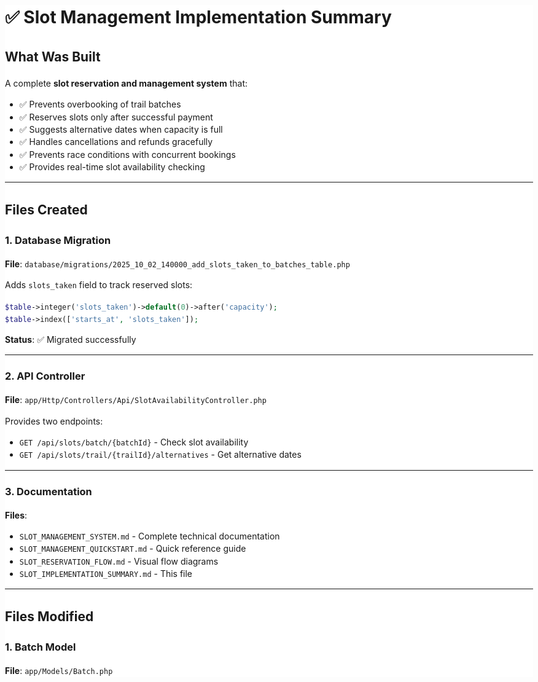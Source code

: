 # ✅ Slot Management Implementation Summary

## What Was Built

A complete **slot reservation and management system** that:
- ✅ Prevents overbooking of trail batches
- ✅ Reserves slots only after successful payment
- ✅ Suggests alternative dates when capacity is full
- ✅ Handles cancellations and refunds gracefully
- ✅ Prevents race conditions with concurrent bookings
- ✅ Provides real-time slot availability checking

---

## Files Created

### 1. Database Migration
**File**: `database/migrations/2025_10_02_140000_add_slots_taken_to_batches_table.php`

Adds `slots_taken` field to track reserved slots:
```php
$table->integer('slots_taken')->default(0)->after('capacity');
$table->index(['starts_at', 'slots_taken']);
```

**Status**: ✅ Migrated successfully

---

### 2. API Controller
**File**: `app/Http/Controllers/Api/SlotAvailabilityController.php`

Provides two endpoints:
- `GET /api/slots/batch/{batchId}` - Check slot availability
- `GET /api/slots/trail/{trailId}/alternatives` - Get alternative dates

---

### 3. Documentation
**Files**:
- `SLOT_MANAGEMENT_SYSTEM.md` - Complete technical documentation
- `SLOT_MANAGEMENT_QUICKSTART.md` - Quick reference guide
- `SLOT_RESERVATION_FLOW.md` - Visual flow diagrams
- `SLOT_IMPLEMENTATION_SUMMARY.md` - This file

---

## Files Modified

### 1. Batch Model
**File**: `app/Models/Batch.php`
